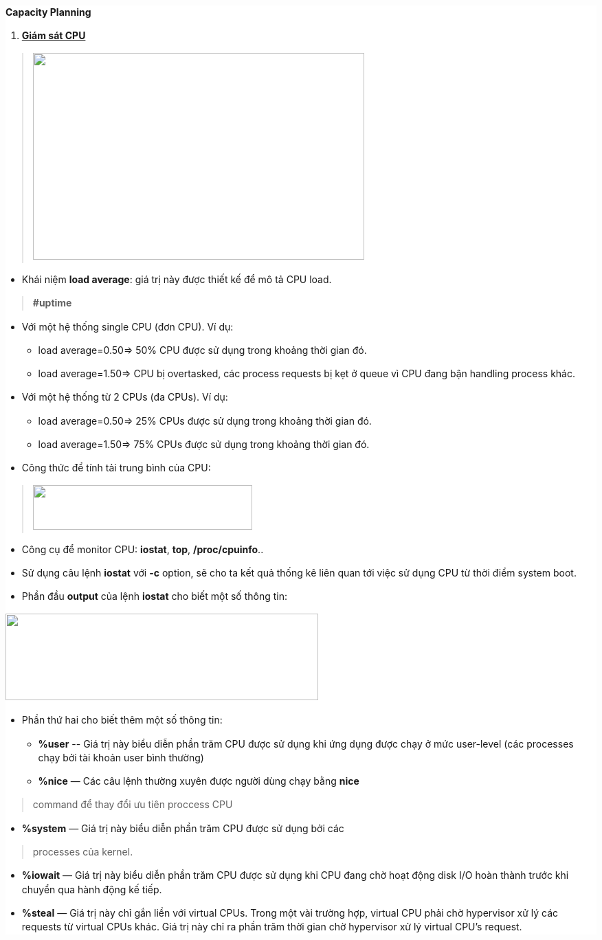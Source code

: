 **Capacity Planning**

1.  **<u>Giám sát CPU</u>**

> <img src="media/image1.png" style="width:5.02067in;height:3.13583in" />

- Khái niệm **load average**: giá trị này được thiết kế để mô tả CPU
  load.

> **\#uptime**

- Với một hệ thống single CPU (đơn CPU). Ví dụ:

  - load average=0.50⇒ 50% CPU được sử dụng trong khoảng thời gian đó.

  - load average=1.50⇒ CPU bị overtasked, các process requests bị kẹt ở
    queue vì CPU đang bận handling process khác.

- Với một hệ thống từ 2 CPUs (đa CPUs). Ví dụ:

  - load average=0.50⇒ 25% CPUs được sử dụng trong khoảng thời gian đó.

  - load average=1.50⇒ 75% CPUs được sử dụng trong khoảng thời gian đó.

- Công thức để tính tải trung bình của CPU:

> <img src="media/image2.png" style="width:3.32568in;height:0.67641in" />

- Công cụ để monitor CPU: **iostat**, **top**, **/proc/cpuinfo**..



- Sử dụng câu lệnh **iostat** với **-c** option, sẽ cho ta kết quả thống
  kê liên quan tới việc sử dụng CPU từ thời điểm system boot.

- Phần đầu **output** của lệnh **iostat** cho biết một số thông tin:

<img src="media/image3.png" style="width:4.74178in;height:1.31532in" />

- Phần thứ hai cho biết thêm một số thông tin:

  - **%user** -- Giá trị này biểu diễn phần trăm CPU được sử dụng khi
    ứng dụng được chạy ở mức user-level (các processes chạy bởi tài
    khoản user bình thường)

  - **%nice** — Các câu lệnh thường xuyên được người dùng chạy bằng
    **nice**

> command để thay đổi ưu tiên proccess CPU

- **%system** — Giá trị này biểu diễn phần trăm CPU được sử dụng bởi các

> processes của kernel.

- **%iowait** — Giá trị này biểu diễn phần trăm CPU được sử dụng khi CPU
  đang chờ hoạt động disk I/O hoàn thành trước khi chuyển qua hành động
  kế tiếp.

- **%steal** — Giá trị này chỉ gắn liền với virtual CPUs. Trong một vài
  trường hợp, virtual CPU phải chờ hypervisor xử lý các requests từ
  virtual CPUs khác. Giá trị này chỉ ra phần trăm thời gian chờ
  hypervisor xử lý virtual CPU’s request.
